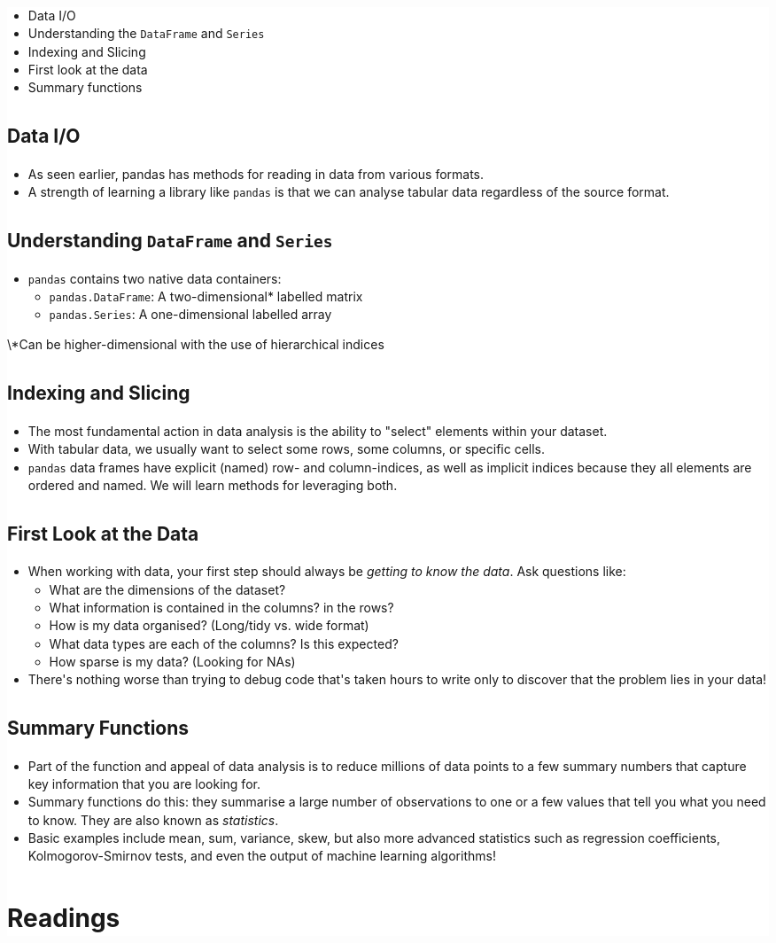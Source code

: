- Data I/O
- Understanding the `DataFrame` and `Series`
- Indexing and Slicing
- First look at the data
- Summary functions

## Data I/O

- As seen earlier, pandas has methods for reading in data from various formats.
- A strength of learning a library like `pandas` is that we can analyse tabular data regardless of the source format.

## Understanding `DataFrame` and `Series`

- `pandas` contains two native data containers:
  - `pandas.DataFrame`: A two-dimensional\* labelled matrix
  - `pandas.Series`: A one-dimensional labelled array

 <p class="fragment">\*Can be higher-dimensional with the use of hierarchical indices</p>

## Indexing and Slicing

- The most fundamental action in data analysis is the ability to "select" elements within your dataset.
- With tabular data, we usually want to select some rows, some columns, or specific cells.
- `pandas` data frames have explicit (named) row- and column-indices, as well as implicit indices because they all elements are ordered and named. We will learn methods for leveraging both.

## First Look at the Data

- When working with data, your first step should always be _getting to know the data_. Ask questions like:
    - What are the dimensions of the dataset?
    - What information is contained in the columns? in the rows?
    - How is my data organised? (Long/tidy vs. wide format)
    - What data types are each of the columns? Is this expected?
    - How sparse is my data? (Looking for NAs)
- There's nothing worse than trying to debug code that's taken hours to write only to discover that the problem lies in your data!

## Summary Functions

- Part of the function and appeal of data analysis is to reduce millions of data points to a few summary numbers that capture key information that you are looking for.
- Summary functions do this: they summarise a large number of observations to one or a few values that tell you what you need to know. They are also known as _statistics_.
- Basic examples include mean, sum, variance, skew, but also more advanced statistics such as regression coefficients, Kolmogorov-Smirnov tests, and even the output of machine learning algorithms!


# Readings
